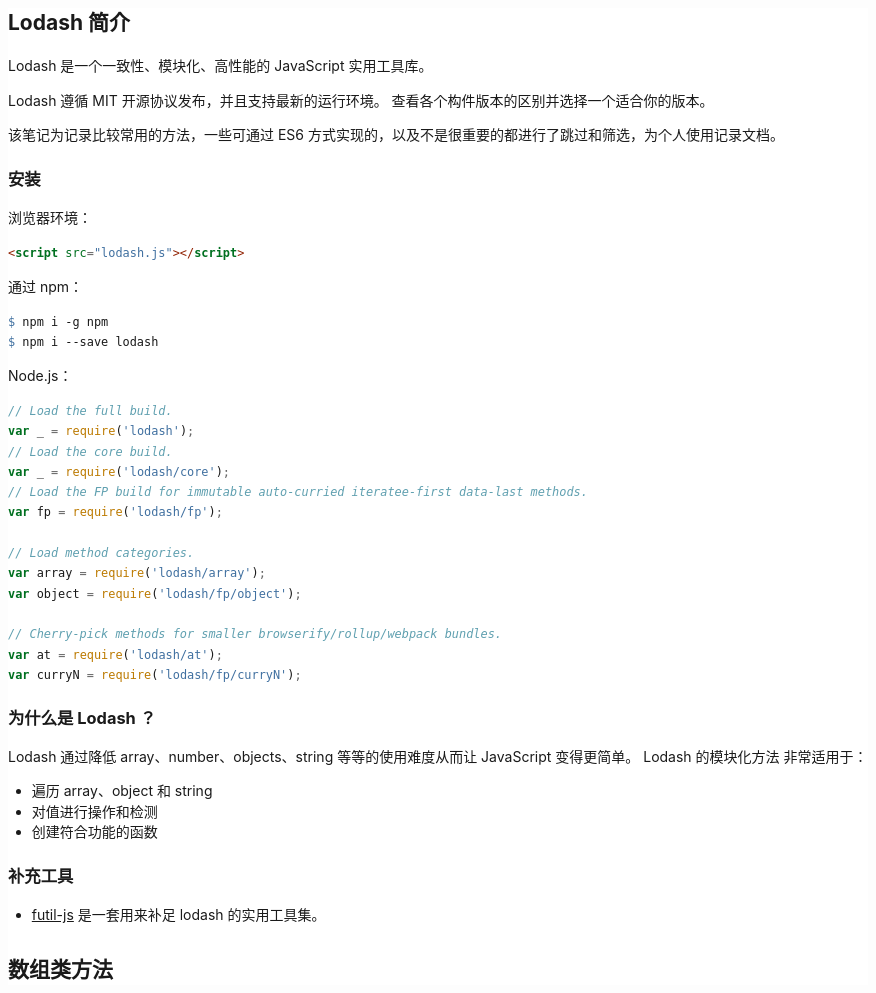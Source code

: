 ## Lodash 简介

Lodash 是一个一致性、模块化、高性能的 JavaScript 实用工具库。

Lodash 遵循 MIT 开源协议发布，并且支持最新的运行环境。 查看各个构件版本的区别并选择一个适合你的版本。

该笔记为记录比较常用的方法，一些可通过 ES6 方式实现的，以及不是很重要的都进行了跳过和筛选，为个人使用记录文档。

### 安装

浏览器环境：

~~~html
<script src="lodash.js"></script>
~~~

通过 npm：

~~~makefile
$ npm i -g npm
$ npm i --save lodash
~~~

Node.js：

~~~js
// Load the full build.
var _ = require('lodash');
// Load the core build.
var _ = require('lodash/core');
// Load the FP build for immutable auto-curried iteratee-first data-last methods.
var fp = require('lodash/fp');
 
// Load method categories.
var array = require('lodash/array');
var object = require('lodash/fp/object');
 
// Cherry-pick methods for smaller browserify/rollup/webpack bundles.
var at = require('lodash/at');
var curryN = require('lodash/fp/curryN');
~~~

### 为什么是 Lodash ？

Lodash 通过降低 array、number、objects、string 等等的使用难度从而让 JavaScript 变得更简单。 Lodash 的模块化方法 非常适用于：

- 遍历 array、object 和 string
- 对值进行操作和检测
- 创建符合功能的函数

### 补充工具

- [futil-js](https://github.com/smartprocure/futil-js) 是一套用来补足 lodash 的实用工具集。

## 数组类方法 
